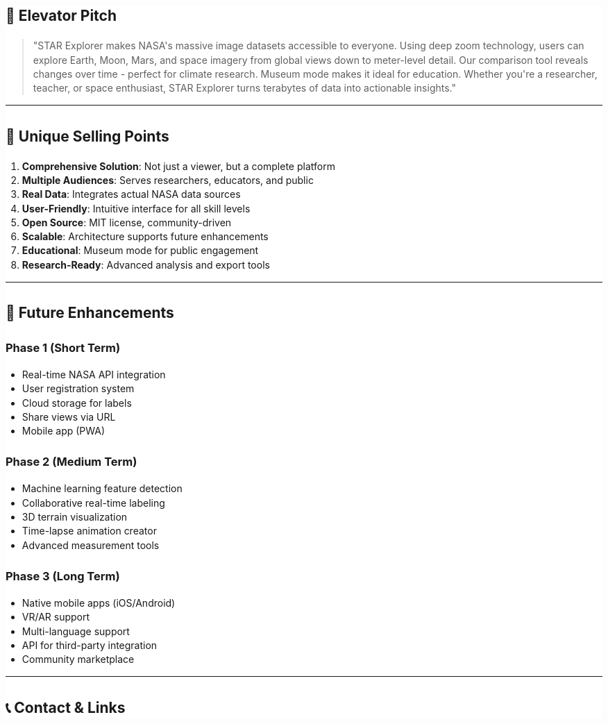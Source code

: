 ## 🎤 Elevator Pitch

> "STAR Explorer makes NASA's massive image datasets accessible to everyone. Using deep zoom technology, users can explore Earth, Moon, Mars, and space imagery from global views down to meter-level detail. Our comparison tool reveals changes over time - perfect for climate research. Museum mode makes it ideal for education. Whether you're a researcher, teacher, or space enthusiast, STAR Explorer turns terabytes of data into actionable insights."

---

## 🌟 Unique Selling Points

1. **Comprehensive Solution**: Not just a viewer, but a complete platform
2. **Multiple Audiences**: Serves researchers, educators, and public
3. **Real Data**: Integrates actual NASA data sources
4. **User-Friendly**: Intuitive interface for all skill levels
5. **Open Source**: MIT license, community-driven
6. **Scalable**: Architecture supports future enhancements
7. **Educational**: Museum mode for public engagement
8. **Research-Ready**: Advanced analysis and export tools

---

## 🚧 Future Enhancements

### Phase 1 (Short Term)
- Real-time NASA API integration
- User registration system
- Cloud storage for labels
- Share views via URL
- Mobile app (PWA)

### Phase 2 (Medium Term)
- Machine learning feature detection
- Collaborative real-time labeling
- 3D terrain visualization
- Time-lapse animation creator
- Advanced measurement tools

### Phase 3 (Long Term)
- Native mobile apps (iOS/Android)
- VR/AR support
- Multi-language support
- API for third-party integration
- Community marketplace

---

## 📞 Contact & Links
